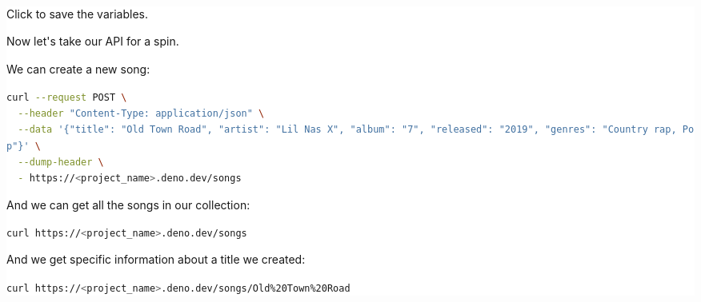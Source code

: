 Click to save the variables.

Now let's take our API for a spin.

We can create a new song:

```sh
curl --request POST \
  --header "Content-Type: application/json" \
  --data '{"title": "Old Town Road", "artist": "Lil Nas X", "album": "7", "released": "2019", "genres": "Country rap, Pop"}' \
  --dump-header \
  - https://<project_name>.deno.dev/songs
```

And we can get all the songs in our collection:

```sh
curl https://<project_name>.deno.dev/songs
```

And we get specific information about a title we created:

```sh
curl https://<project_name>.deno.dev/songs/Old%20Town%20Road
```
